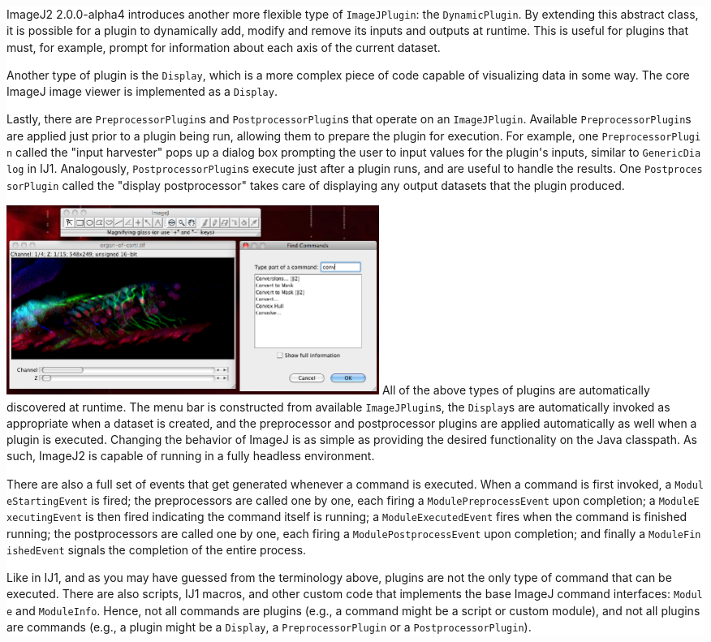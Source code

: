 ImageJ2 2.0.0-alpha4 introduces another more flexible type of `ImageJPlugin`: the `DynamicPlugin`. By extending this abstract class, it is possible for a plugin to dynamically add, modify and remove its inputs and outputs at runtime. This is useful for plugins that must, for example, prompt for information about each axis of the current dataset.

Another type of plugin is the `Display`, which is a more complex piece of code capable of visualizing data in some way. The core ImageJ image viewer is implemented as a `Display`.

Lastly, there are `PreprocessorPlugin`s and `PostprocessorPlugin`s that operate on an `ImageJPlugin`. Available `PreprocessorPlugin`s are applied just prior to a plugin being run, allowing them to prepare the plugin for execution. For example, one `PreprocessorPlugin` called the "input harvester" pops up a dialog box prompting the user to input values for the plugin's inputs, similar to `GenericDialog` in IJ1. Analogously, `PostprocessorPlugin`s execute just after a plugin runs, and are useful to handle the results. One `PostprocessorPlugin` called the "display postprocessor" takes care of displaying any output datasets that the plugin produced.

<img src="/images/pages/command-finder.png" title="fig:ImageJ2 Command Finder: ImageJ2&#39;s version of the Command Finder plugin, one of the most useful plugins in ImageJ1. This tool can quickly locate and run any plugin by name. We have updated it to support both IJ1 and IJ2 plugins, as well as report more information on the plugins if desired." width="459" alt="ImageJ2 Command Finder: ImageJ2&#39;s version of the Command Finder plugin, one of the most useful plugins in ImageJ1. This tool can quickly locate and run any plugin by name. We have updated it to support both IJ1 and IJ2 plugins, as well as report more information on the plugins if desired." /> All of the above types of plugins are automatically discovered at runtime. The menu bar is constructed from available `ImageJPlugin`s, the `Display`s are automatically invoked as appropriate when a dataset is created, and the preprocessor and postprocessor plugins are applied automatically as well when a plugin is executed. Changing the behavior of ImageJ is as simple as providing the desired functionality on the Java classpath. As such, ImageJ2 is capable of running in a fully headless environment.

There are also a full set of events that get generated whenever a command is executed. When a command is first invoked, a `ModuleStartingEvent` is fired; the preprocessors are called one by one, each firing a `ModulePreprocessEvent` upon completion; a `ModuleExecutingEvent` is then fired indicating the command itself is running; a `ModuleExecutedEvent` fires when the command is finished running; the postprocessors are called one by one, each firing a `ModulePostprocessEvent` upon completion; and finally a `ModuleFinishedEvent` signals the completion of the entire process.

Like in IJ1, and as you may have guessed from the terminology above, plugins are not the only type of command that can be executed. There are also scripts, IJ1 macros, and other custom code that implements the base ImageJ command interfaces: `Module` and `ModuleInfo`. Hence, not all commands are plugins (e.g., a command might be a script or custom module), and not all plugins are commands (e.g., a plugin might be a `Display`, a `PreprocessorPlugin` or a `PostprocessorPlugin`).
